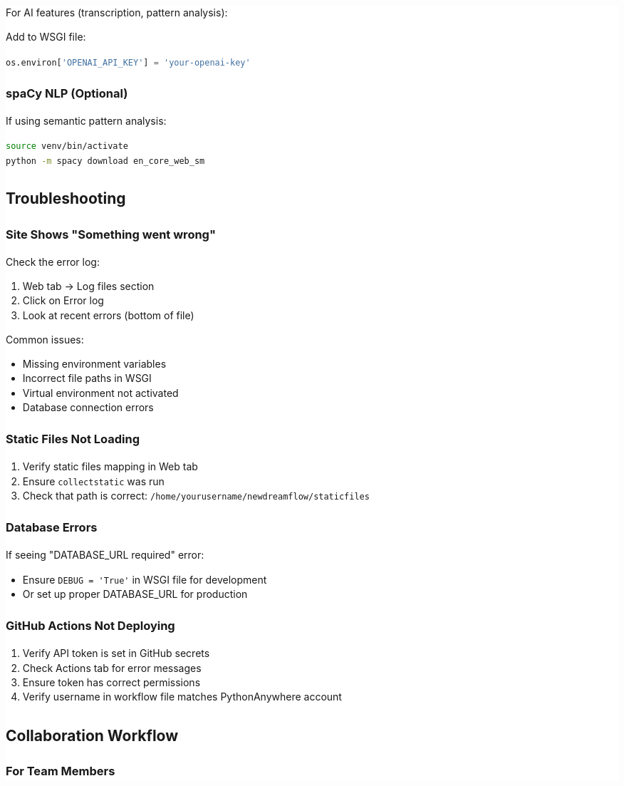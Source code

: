 For AI features (transcription, pattern analysis):

Add to WSGI file:
```python
os.environ['OPENAI_API_KEY'] = 'your-openai-key'
```

### spaCy NLP (Optional)

If using semantic pattern analysis:

```bash
source venv/bin/activate
python -m spacy download en_core_web_sm
```

## Troubleshooting

### Site Shows "Something went wrong"

Check the error log:
1. Web tab → Log files section
2. Click on Error log
3. Look at recent errors (bottom of file)

Common issues:
- Missing environment variables
- Incorrect file paths in WSGI
- Virtual environment not activated
- Database connection errors

### Static Files Not Loading

1. Verify static files mapping in Web tab
2. Ensure `collectstatic` was run
3. Check that path is correct: `/home/yourusername/newdreamflow/staticfiles`

### Database Errors

If seeing "DATABASE_URL required" error:
- Ensure `DEBUG = 'True'` in WSGI file for development
- Or set up proper DATABASE_URL for production

### GitHub Actions Not Deploying

1. Verify API token is set in GitHub secrets
2. Check Actions tab for error messages
3. Ensure token has correct permissions
4. Verify username in workflow file matches PythonAnywhere account

## Collaboration Workflow

### For Team Members
